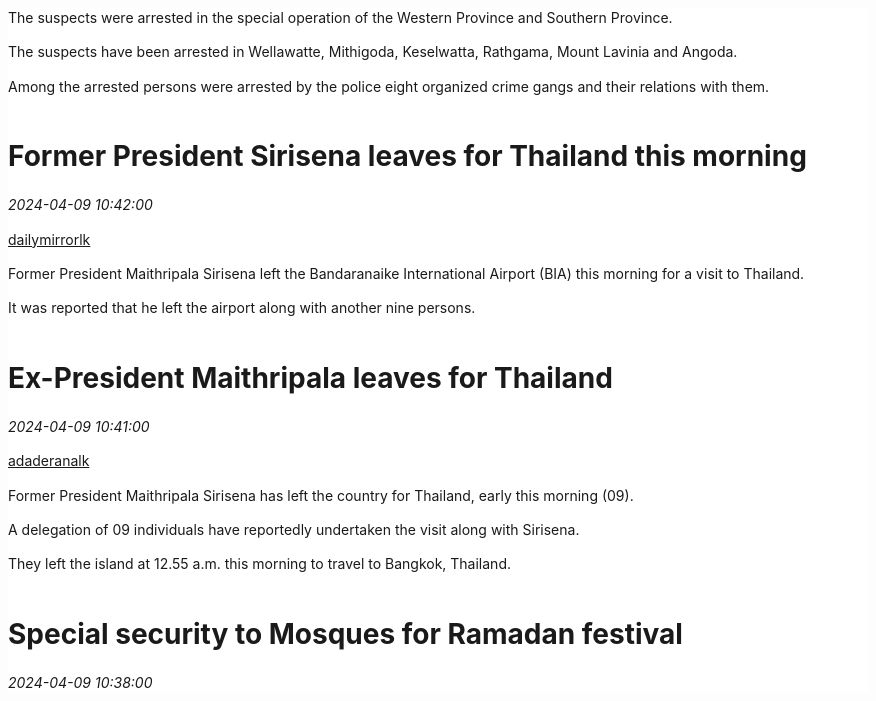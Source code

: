 The suspects were arrested in the special operation of the Western Province and Southern Province.

The suspects have been arrested in Wellawatte, Mithigoda, Keselwatta, Rathgama, Mount Lavinia and Angoda.

Among the arrested persons were arrested by the police eight organized crime gangs and their relations with them.



# Former President Sirisena leaves for Thailand this morning

*2024-04-09 10:42:00*

[dailymirrorlk](https://www.dailymirror.lk/breaking-news/Former-President-Sirisena-leaves-for-Thailand-this-morning/108-280465)

Former President Maithripala Sirisena left the Bandaranaike International Airport (BIA) this morning for a visit to Thailand.

It was reported that he left the airport along with another nine persons.



# Ex-President Maithripala leaves for Thailand

*2024-04-09 10:41:00*

[adaderanalk](https://www.adaderana.lk/news/98530/ex-president-maithripala-leaves-for-thailand-)

Former President Maithripala Sirisena has left the country for Thailand, early this morning (09).

A delegation of 09 individuals have reportedly undertaken the visit along with Sirisena.

They left the island at 12.55 a.m. this morning to travel to Bangkok, Thailand.



# Special security to Mosques for Ramadan festival

*2024-04-09 10:38:00*

